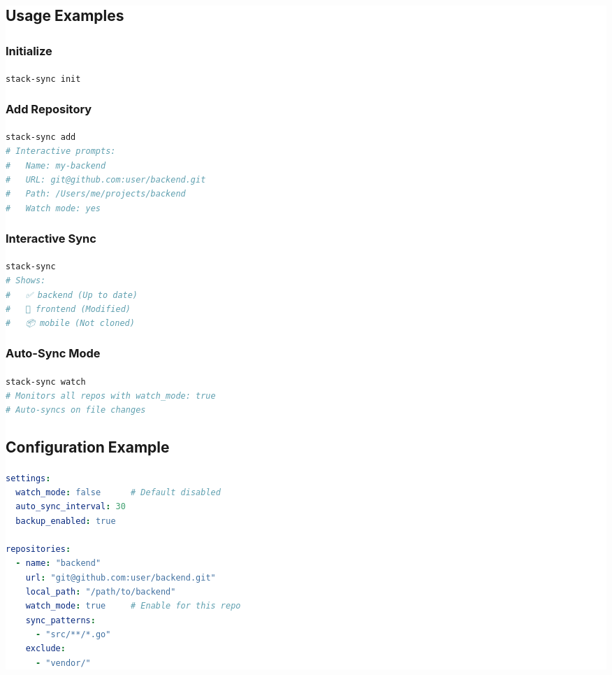 ## Usage Examples

### Initialize
```bash
stack-sync init
```

### Add Repository
```bash
stack-sync add
# Interactive prompts:
#   Name: my-backend
#   URL: git@github.com:user/backend.git
#   Path: /Users/me/projects/backend
#   Watch mode: yes
```

### Interactive Sync
```bash
stack-sync
# Shows:
#   ✅ backend (Up to date)
#   🔧 frontend (Modified)
#   📦 mobile (Not cloned)
```

### Auto-Sync Mode
```bash
stack-sync watch
# Monitors all repos with watch_mode: true
# Auto-syncs on file changes
```

## Configuration Example

```yaml
settings:
  watch_mode: false      # Default disabled
  auto_sync_interval: 30
  backup_enabled: true

repositories:
  - name: "backend"
    url: "git@github.com:user/backend.git"
    local_path: "/path/to/backend"
    watch_mode: true     # Enable for this repo
    sync_patterns:
      - "src/**/*.go"
    exclude:
      - "vendor/"
```
